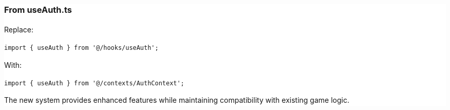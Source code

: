 ### From useAuth.ts

Replace:
```tsx
import { useAuth } from '@/hooks/useAuth';
```

With:
```tsx
import { useAuth } from '@/contexts/AuthContext';
```

The new system provides enhanced features while maintaining compatibility with existing game logic. 